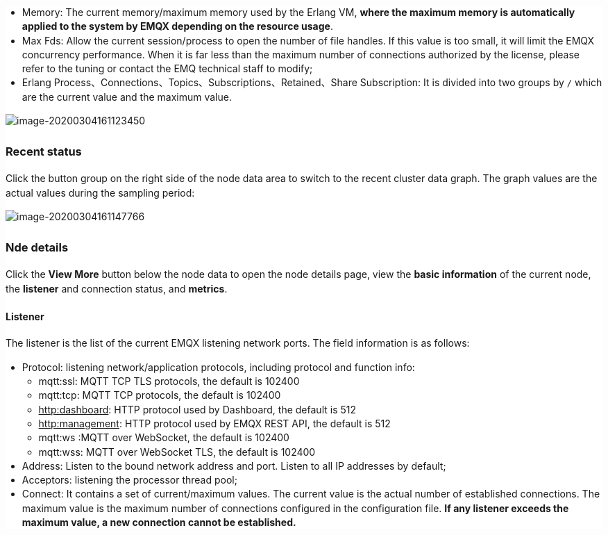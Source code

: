   - Memory: The current memory/maximum memory used by the Erlang VM,
    **where the maximum memory is automatically applied to the system by
    EMQX depending on the resource usage**.
  - Max Fds: Allow the current session/process to open the number of
    file handles. If this value is too small, it will limit the EMQX
    concurrency performance. When it is far less than the maximum number
    of connections authorized by the license, please refer to the tuning
    or contact the EMQ technical staff to modify;
  - Erlang Process、Connections、Topics、Subscriptions、Retained、Share
    Subscription: It is divided into two groups by `/` which are the
    current value and the maximum
    value.

![image-20200304161123450](./assets/dashboard-ee/image-20200304161123450.png)

### Recent status

Click the button group on the right side of the node data area to switch
to the recent cluster data graph. The graph values are the actual values
during the sampling
period:

![image-20200304161147766](./assets/dashboard-ee/image-20200304161147766.png)

### Nde details

Click the **View More** button below the node data to open the node
details page, view the **basic information** of the current node, the
**listener** and connection status, and **metrics**.

#### Listener

The listener is the list of the current EMQX listening network ports.
The field information is as follows:

  - Protocol: listening network/application protocols, including
    protocol and function info:
      - mqtt:ssl: MQTT TCP TLS protocols, the default is 102400
      - mqtt:tcp: MQTT TCP protocols, the default is 102400
      - <http:dashboard>: HTTP protocol used by Dashboard, the default
        is 512
      - <http:management>: HTTP protocol used by EMQX REST API, the
        default is 512
      - mqtt:ws :MQTT over WebSocket, the default is 102400
      - mqtt:wss: MQTT over WebSocket TLS, the default is 102400
  - Address: Listen to the bound network address and port. Listen to all
    IP addresses by default;
  - Acceptors: listening the processor thread pool;
  - Connect: It contains a set of current/maximum values. The current
    value is the actual number of established connections. The maximum
    value is the maximum number of connections configured in the
    configuration file. **If any listener exceeds the maximum value, a
    new connection cannot be established.**
